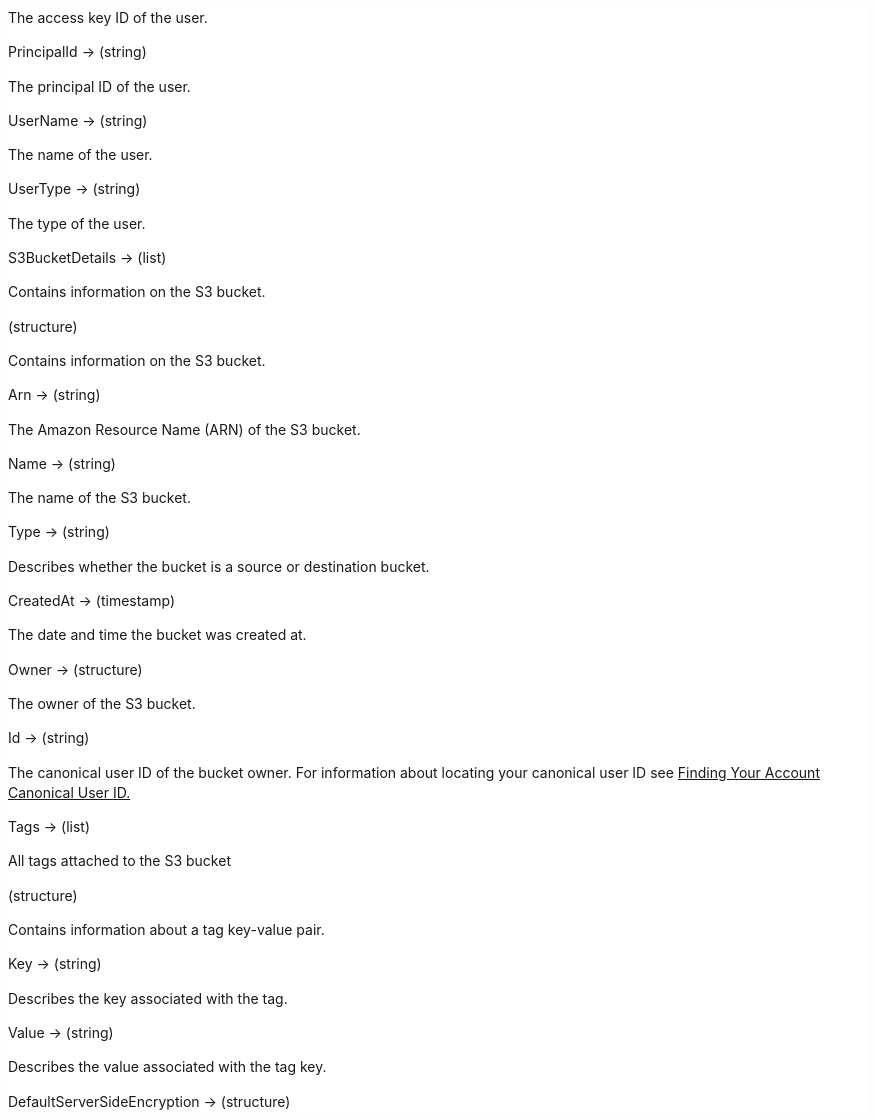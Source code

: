 The access key ID of the user.

PrincipalId -> (string)

The principal ID of the user.

UserName -> (string)

The name of the user.

UserType -> (string)

The type of the user.

S3BucketDetails -> (list)

Contains information on the S3 bucket.

(structure)

Contains information on the S3 bucket.

Arn -> (string)

The Amazon Resource Name (ARN) of the S3 bucket.

Name -> (string)

The name of the S3 bucket.

Type -> (string)

Describes whether the bucket is a source or destination bucket.

CreatedAt -> (timestamp)

The date and time the bucket was created at.

Owner -> (structure)

The owner of the S3 bucket.

Id -> (string)

The canonical user ID of the bucket owner. For information about locating your canonical user ID see [Finding Your Account Canonical User ID.](https://docs.aws.amazon.com/general/latest/gr/acct-identifiers.html#FindingCanonicalId)

Tags -> (list)

All tags attached to the S3 bucket

(structure)

Contains information about a tag key-value pair.

Key -> (string)

Describes the key associated with the tag.

Value -> (string)

Describes the value associated with the tag key.

DefaultServerSideEncryption -> (structure)

